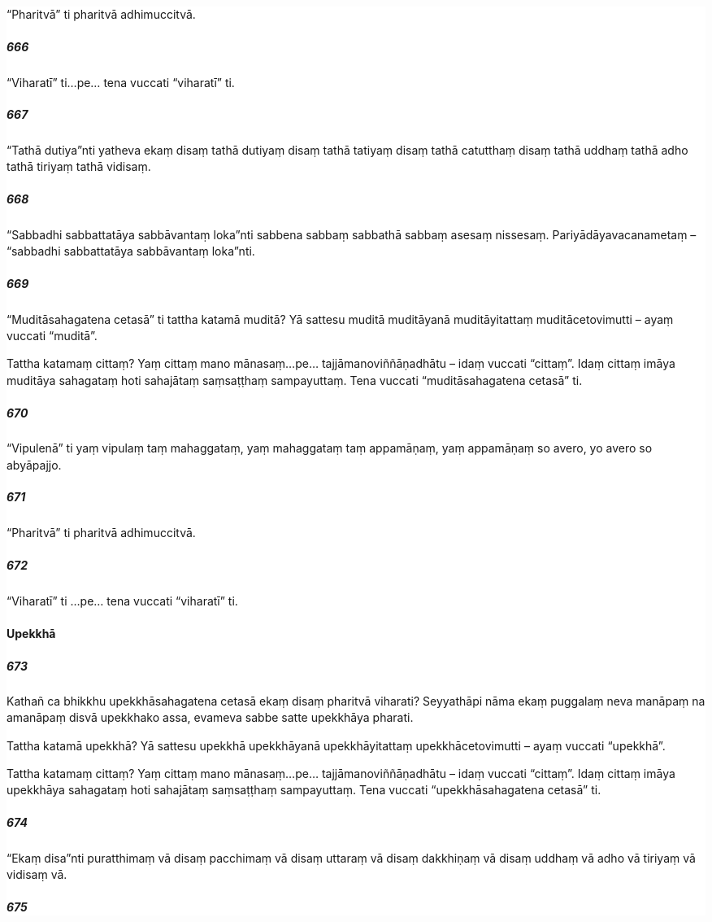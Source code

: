 “Pharitvā” ti pharitvā adhimuccitvā.

##### 666

“Viharatī” ti…pe… tena vuccati “viharatī” ti.

##### 667

“Tathā dutiya”nti yatheva ekaṃ disaṃ tathā dutiyaṃ disaṃ tathā tatiyaṃ disaṃ tathā catutthaṃ disaṃ tathā uddhaṃ tathā adho tathā tiriyaṃ tathā vidisaṃ.

##### 668

“Sabbadhi sabbattatāya sabbāvantaṃ loka”nti sabbena sabbaṃ sabbathā sabbaṃ asesaṃ nissesaṃ. Pariyādāyavacanametaṃ – “sabbadhi sabbattatāya sabbāvantaṃ loka”nti.

##### 669

“Muditāsahagatena cetasā” ti tattha katamā muditā? Yā sattesu muditā muditāyanā muditāyitattaṃ muditācetovimutti – ayaṃ vuccati “muditā”.

Tattha katamaṃ cittaṃ? Yaṃ cittaṃ mano mānasaṃ…pe… tajjāmanoviññāṇadhātu – idaṃ vuccati “cittaṃ”. Idaṃ cittaṃ imāya muditāya sahagataṃ hoti sahajātaṃ saṃsaṭṭhaṃ sampayuttaṃ. Tena vuccati “muditāsahagatena cetasā” ti.

##### 670

“Vipulenā” ti yaṃ vipulaṃ taṃ mahaggataṃ, yaṃ mahaggataṃ taṃ appamāṇaṃ, yaṃ appamāṇaṃ so avero, yo avero so abyāpajjo.

##### 671

“Pharitvā” ti pharitvā adhimuccitvā.

##### 672

“Viharatī” ti …pe… tena vuccati “viharatī” ti.

#### Upekkhā

##### 673

Kathañ ca bhikkhu upekkhāsahagatena cetasā ekaṃ disaṃ pharitvā viharati? Seyyathāpi nāma ekaṃ puggalaṃ neva manāpaṃ na amanāpaṃ disvā upekkhako assa, evameva sabbe satte upekkhāya pharati.

Tattha katamā upekkhā? Yā sattesu upekkhā upekkhāyanā upekkhāyitattaṃ upekkhācetovimutti – ayaṃ vuccati “upekkhā”.

Tattha katamaṃ cittaṃ? Yaṃ cittaṃ mano mānasaṃ…pe… tajjāmanoviññāṇadhātu – idaṃ vuccati “cittaṃ”. Idaṃ cittaṃ imāya upekkhāya sahagataṃ hoti sahajātaṃ saṃsaṭṭhaṃ sampayuttaṃ. Tena vuccati “upekkhāsahagatena cetasā” ti.

##### 674

“Ekaṃ disa”nti puratthimaṃ vā disaṃ pacchimaṃ vā disaṃ uttaraṃ vā disaṃ dakkhiṇaṃ vā disaṃ uddhaṃ vā adho vā tiriyaṃ vā vidisaṃ vā.

##### 675
